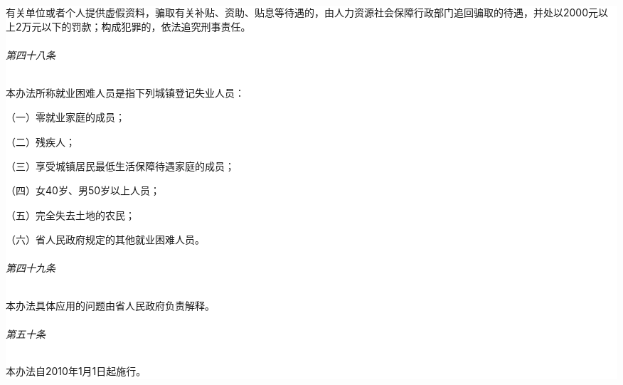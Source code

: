 有关单位或者个人提供虚假资料，骗取有关补贴、资助、贴息等待遇的，由人力资源社会保障行政部门追回骗取的待遇，并处以2000元以上2万元以下的罚款；构成犯罪的，依法追究刑事责任。

###### 第四十八条

本办法所称就业困难人员是指下列城镇登记失业人员：

（一）零就业家庭的成员；

（二）残疾人；

（三）享受城镇居民最低生活保障待遇家庭的成员；

（四）女40岁、男50岁以上人员；

（五）完全失去土地的农民；

（六）省人民政府规定的其他就业困难人员。

###### 第四十九条

本办法具体应用的问题由省人民政府负责解释。

###### 第五十条

本办法自2010年1月1日起施行。
